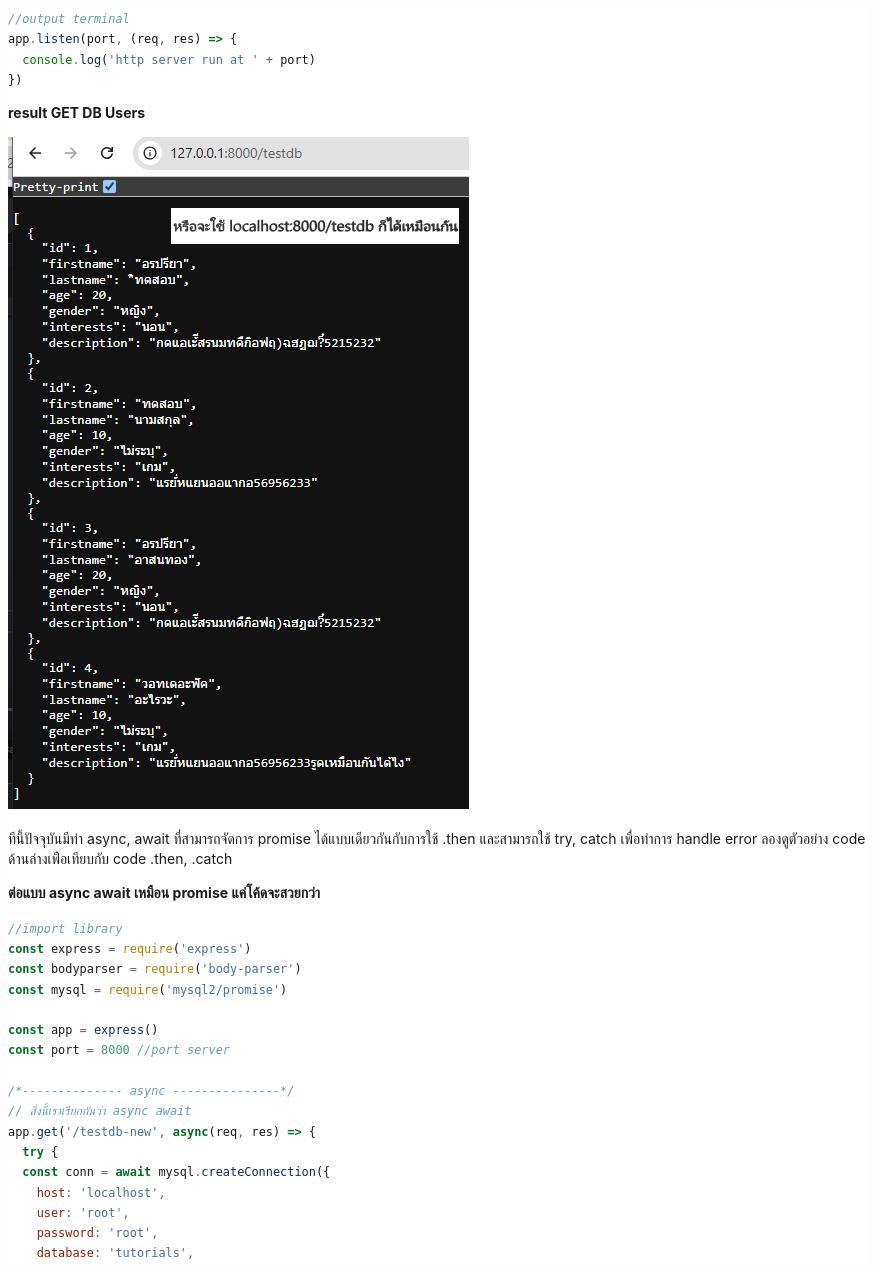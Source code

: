 ```js
//output terminal
app.listen(port, (req, res) => {
  console.log('http server run at ' + port)
})
```
**result GET DB Users**

![alt text](<img/Screenshot (99).png>)

ทีนี้ปัจจุบันมีท่า async, await ที่สามารถจัดการ promise ได้แบบเดียวกันกับการใช้ .then และสามารถใช้ try, catch เพื่อทำการ handle error ลองดูตัวอย่าง code ด้านล่างเพ่ือเทียบกับ code .then, .catch

**ต่อแบบ async await เหมือน promise แค่โค้ดจะสวยกว่า**
```js
//import library
const express = require('express')
const bodyparser = require('body-parser')
const mysql = require('mysql2/promise')

const app = express()
const port = 8000 //port server

/*-------------- async ---------------*/
// สิ่งนี้เราเรียกกันว่า async await
app.get('/testdb-new', async(req, res) => { 
  try {
  const conn = await mysql.createConnection({ 
    host: 'localhost',
    user: 'root',
    password: 'root',
    database: 'tutorials',
```